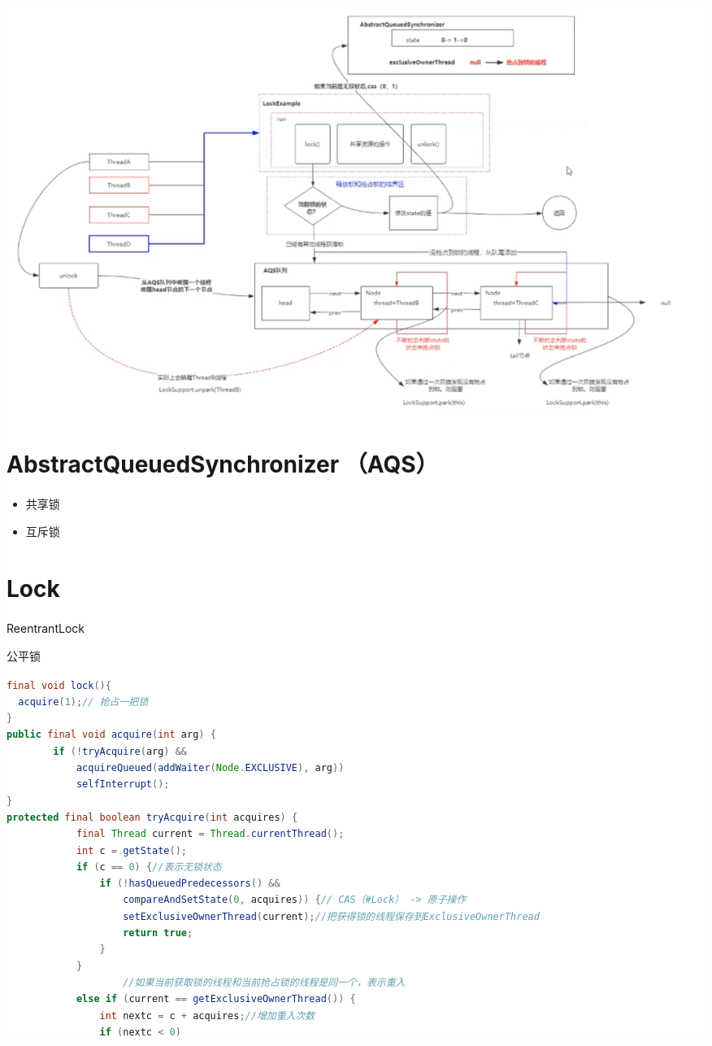 ![image-20241124144735591](img/20241124144735591.png)

# AbstractQueuedSynchronizer （AQS）

- 共享锁

- 互斥锁



# Lock

ReentrantLock

公平锁

```java
final void lock(){
  acquire(1);// 抢占一把锁
}
public final void acquire(int arg) {
        if (!tryAcquire(arg) &&
            acquireQueued(addWaiter(Node.EXCLUSIVE), arg))
            selfInterrupt();
}
protected final boolean tryAcquire(int acquires) {
            final Thread current = Thread.currentThread();
            int c = getState();
            if (c == 0) {//表示无锁状态
                if (!hasQueuedPredecessors() &&
                    compareAndSetState(0, acquires)) {// CAS（#Lock） -> 原子操作
                    setExclusiveOwnerThread(current);//把获得锁的线程保存到ExclusiveOwnerThread
                    return true;
                }
            }
  					//如果当前获取锁的线程和当前抢占锁的线程是同一个，表示重入
            else if (current == getExclusiveOwnerThread()) {
                int nextc = c + acquires;//增加重入次数
                if (nextc < 0)
```